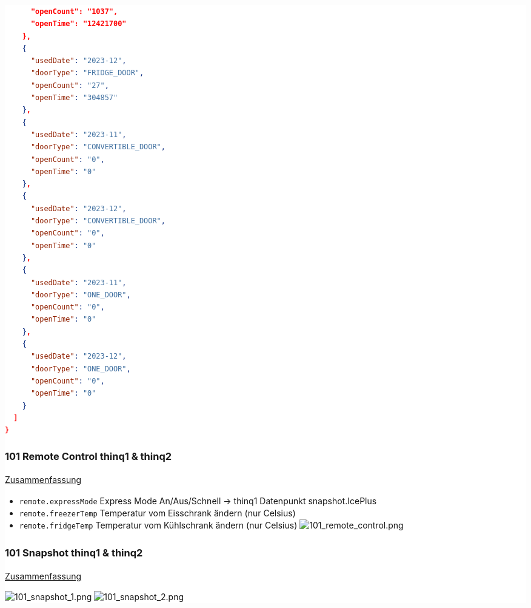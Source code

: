 ```json
      "openCount": "1037",
      "openTime": "12421700"
    },
    {
      "usedDate": "2023-12",
      "doorType": "FRIDGE_DOOR",
      "openCount": "27",
      "openTime": "304857"
    },
    {
      "usedDate": "2023-11",
      "doorType": "CONVERTIBLE_DOOR",
      "openCount": "0",
      "openTime": "0"
    },
    {
      "usedDate": "2023-12",
      "doorType": "CONVERTIBLE_DOOR",
      "openCount": "0",
      "openTime": "0"
    },
    {
      "usedDate": "2023-11",
      "doorType": "ONE_DOOR",
      "openCount": "0",
      "openTime": "0"
    },
    {
      "usedDate": "2023-12",
      "doorType": "ONE_DOOR",
      "openCount": "0",
      "openTime": "0"
    }
  ]
}
```
### 101 Remote Control thinq1 & thinq2

[Zusammenfassung](#zusammenfassung)

-   `remote.expressMode` Express Mode An/Aus/Schnell -> thinq1 Datenpunkt snapshot.IcePlus
-   `remote.freezerTemp` Temperatur vom Eisschrank ändern (nur Celsius)
-   `remote.fridgeTemp` Temperatur vom Kühlschrank ändern (nur Celsius)
    ![101_remote_control.png](img/101_remote_control.png)

### 101 Snapshot thinq1 & thinq2

[Zusammenfassung](#zusammenfassung)

![101_snapshot_1.png](../en/img/101_snapshot_1.png)
![101_snapshot_2.png](../en/img/101_snapshot_2.png)
